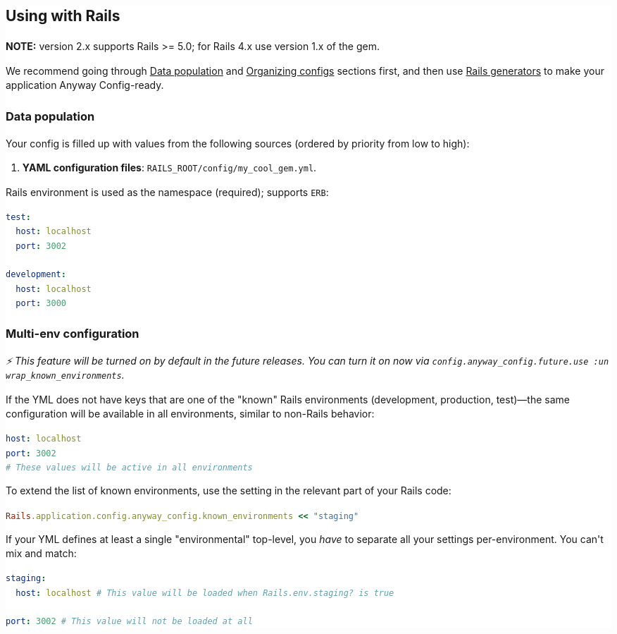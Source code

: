 ## Using with Rails

**NOTE:** version 2.x supports Rails >= 5.0; for Rails 4.x use version 1.x of the gem.

We recommend going through [Data population](#data-population) and [Organizing configs](#organizing-configs) sections first,
and then use [Rails generators](#generators) to make your application Anyway Config-ready.

### Data population

Your config is filled up with values from the following sources (ordered by priority from low to high):

1) **YAML configuration files**: `RAILS_ROOT/config/my_cool_gem.yml`.

Rails environment is used as the namespace (required); supports `ERB`:

```yml
test:
  host: localhost
  port: 3002

development:
  host: localhost
  port: 3000
```

### Multi-env configuration

_⚡️ This feature will be turned on by default in the future releases. You can turn it on now via `config.anyway_config.future.use :unwrap_known_environments`._

If the YML does not have keys that are one of the "known" Rails environments (development, production, test)—the same configuration will be available in all environments, similar to non-Rails behavior:

```yml
host: localhost
port: 3002
# These values will be active in all environments
```

To extend the list of known environments, use the setting in the relevant part of your Rails code:

```ruby
Rails.application.config.anyway_config.known_environments << "staging"
```

If your YML defines at least a single "environmental" top-level, you _have_ to separate all your settings per-environment. You can't mix and match:

```yml
staging:
  host: localhost # This value will be loaded when Rails.env.staging? is true

port: 3002 # This value will not be loaded at all
```
